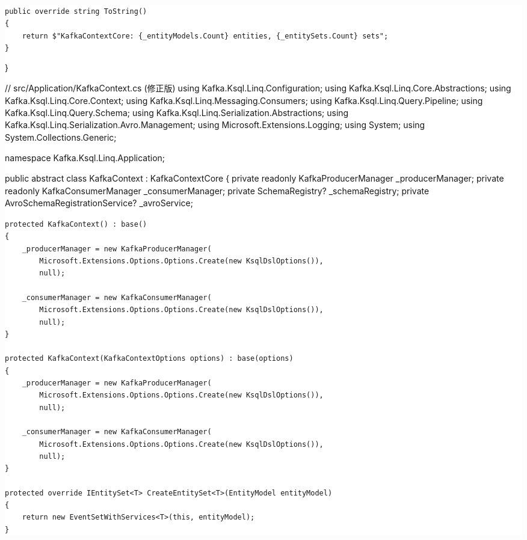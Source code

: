     public override string ToString()
    {
        return $"KafkaContextCore: {_entityModels.Count} entities, {_entitySets.Count} sets";
    }
}

// src/Application/KafkaContext.cs (修正版)
using Kafka.Ksql.Linq.Configuration;
using Kafka.Ksql.Linq.Core.Abstractions;
using Kafka.Ksql.Linq.Core.Context;
using Kafka.Ksql.Linq.Messaging.Consumers;
using Kafka.Ksql.Linq.Query.Pipeline;
using Kafka.Ksql.Linq.Query.Schema;
using Kafka.Ksql.Linq.Serialization.Abstractions;
using Kafka.Ksql.Linq.Serialization.Avro.Management;
using Microsoft.Extensions.Logging;
using System;
using System.Collections.Generic;

namespace Kafka.Ksql.Linq.Application;

public abstract class KafkaContext : KafkaContextCore
{
    private readonly KafkaProducerManager _producerManager;
    private readonly KafkaConsumerManager _consumerManager;
    private SchemaRegistry? _schemaRegistry;
    private AvroSchemaRegistrationService? _avroService;

    protected KafkaContext() : base()
    {
        _producerManager = new KafkaProducerManager(
            Microsoft.Extensions.Options.Options.Create(new KsqlDslOptions()),
            null);

        _consumerManager = new KafkaConsumerManager(
            Microsoft.Extensions.Options.Options.Create(new KsqlDslOptions()),
            null);
    }

    protected KafkaContext(KafkaContextOptions options) : base(options)
    {
        _producerManager = new KafkaProducerManager(
            Microsoft.Extensions.Options.Options.Create(new KsqlDslOptions()),
            null);

        _consumerManager = new KafkaConsumerManager(
            Microsoft.Extensions.Options.Options.Create(new KsqlDslOptions()),
            null);
    }

    protected override IEntitySet<T> CreateEntitySet<T>(EntityModel entityModel)
    {
        return new EventSetWithServices<T>(this, entityModel);
    }
